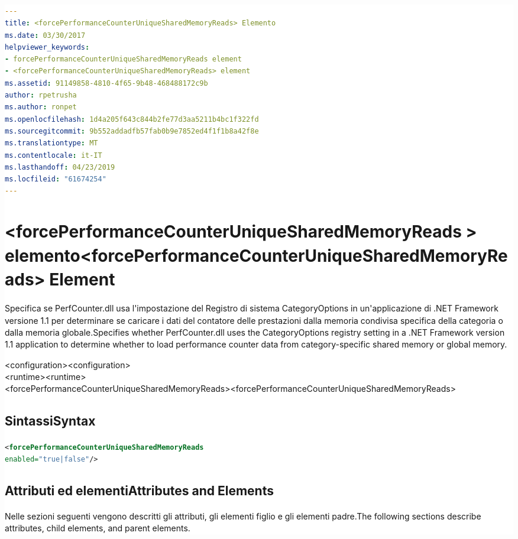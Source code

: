 ```yaml
---
title: <forcePerformanceCounterUniqueSharedMemoryReads> Elemento
ms.date: 03/30/2017
helpviewer_keywords:
- forcePerformanceCounterUniqueSharedMemoryReads element
- <forcePerformanceCounterUniqueSharedMemoryReads> element
ms.assetid: 91149858-4810-4f65-9b48-468488172c9b
author: rpetrusha
ms.author: ronpet
ms.openlocfilehash: 1d4a205f643c844b2fe77d3aa5211b4bc1f322fd
ms.sourcegitcommit: 9b552addadfb57fab0b9e7852ed4f1f1b8a42f8e
ms.translationtype: MT
ms.contentlocale: it-IT
ms.lasthandoff: 04/23/2019
ms.locfileid: "61674254"
---
```

# <a name="forceperformancecounteruniquesharedmemoryreads-element"></a><span data-ttu-id="b521f-102">\<forcePerformanceCounterUniqueSharedMemoryReads > elemento</span><span class="sxs-lookup"><span data-stu-id="b521f-102">\<forcePerformanceCounterUniqueSharedMemoryReads> Element</span></span>
<span data-ttu-id="b521f-103">Specifica se PerfCounter.dll usa l'impostazione del Registro di sistema CategoryOptions in un'applicazione di .NET Framework versione 1.1 per determinare se caricare i dati del contatore delle prestazioni dalla memoria condivisa specifica della categoria o dalla memoria globale.</span><span class="sxs-lookup"><span data-stu-id="b521f-103">Specifies whether PerfCounter.dll uses the CategoryOptions registry setting in a .NET Framework version 1.1 application to determine whether to load performance counter data from category-specific shared memory or global memory.</span></span>  
  
 <span data-ttu-id="b521f-104">\<configuration></span><span class="sxs-lookup"><span data-stu-id="b521f-104">\<configuration></span></span>  
<span data-ttu-id="b521f-105">\<runtime></span><span class="sxs-lookup"><span data-stu-id="b521f-105">\<runtime></span></span>  
<span data-ttu-id="b521f-106">\<forcePerformanceCounterUniqueSharedMemoryReads></span><span class="sxs-lookup"><span data-stu-id="b521f-106">\<forcePerformanceCounterUniqueSharedMemoryReads></span></span>  
  
## <a name="syntax"></a><span data-ttu-id="b521f-107">Sintassi</span><span class="sxs-lookup"><span data-stu-id="b521f-107">Syntax</span></span>  
  
```xml  
<forcePerformanceCounterUniqueSharedMemoryReads   
enabled="true|false"/>  
```  
  
## <a name="attributes-and-elements"></a><span data-ttu-id="b521f-108">Attributi ed elementi</span><span class="sxs-lookup"><span data-stu-id="b521f-108">Attributes and Elements</span></span>  
 <span data-ttu-id="b521f-109">Nelle sezioni seguenti vengono descritti gli attributi, gli elementi figlio e gli elementi padre.</span><span class="sxs-lookup"><span data-stu-id="b521f-109">The following sections describe attributes, child elements, and parent elements.</span></span>  
  
